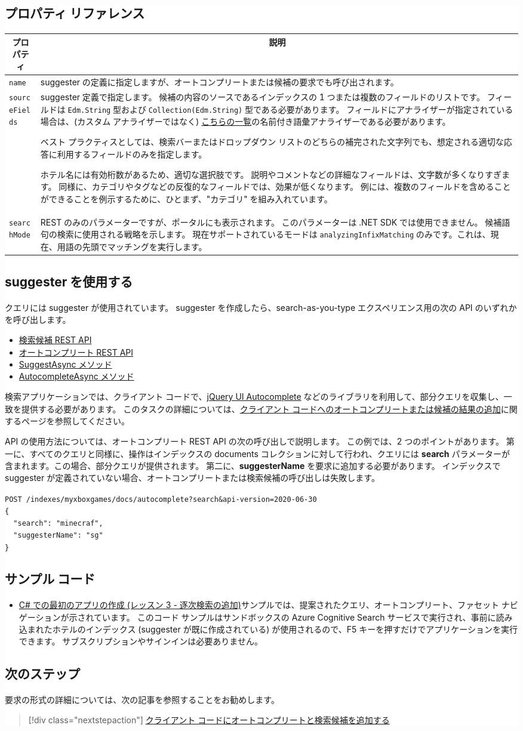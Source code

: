 ## <a name="property-reference"></a>プロパティ リファレンス

|プロパティ      |説明      |
|--------------|-----------------|
|`name`        | suggester の定義に指定しますが、オートコンプリートまたは候補の要求でも呼び出されます。 |
|`sourceFields`| suggester 定義で指定します。 候補の内容のソースであるインデックスの 1 つまたは複数のフィールドのリストです。 フィールドは `Edm.String` 型および `Collection(Edm.String)` 型である必要があります。 フィールドにアナライザーが指定されている場合は、(カスタム アナライザーではなく) [こちらの一覧](/dotnet/api/azure.search.documents.indexes.models.lexicalanalyzername)の名前付き語彙アナライザーである必要があります。<p/> ベスト プラクティスとしては、検索バーまたはドロップダウン リストのどちらの補完された文字列でも、想定される適切な応答に利用するフィールドのみを指定します。<p/>ホテル名には有効桁数があるため、適切な選択肢です。 説明やコメントなどの詳細なフィールドは、文字数が多くなりすぎます。 同様に、カテゴリやタグなどの反復的なフィールドでは、効果が低くなります。 例には、複数のフィールドを含めることができることを例示するために、ひとまず、"カテゴリ" を組み入れています。 |
|`searchMode`  | REST のみのパラメーターですが、ポータルにも表示されます。 このパラメーターは .NET SDK では使用できません。 候補語句の検索に使用される戦略を示します。 現在サポートされているモードは `analyzingInfixMatching` のみです。これは、現在、用語の先頭でマッチングを実行します。|

<a name="how-to-use-a-suggester"></a>

## <a name="use-a-suggester"></a>suggester を使用する

クエリには suggester が使用されています。 suggester を作成したら、search-as-you-type エクスペリエンス用の次の API のいずれかを呼び出します。

+ [検索候補 REST API](/rest/api/searchservice/suggestions)
+ [オートコンプリート REST API](/rest/api/searchservice/autocomplete)
+ [SuggestAsync メソッド](/dotnet/api/azure.search.documents.searchclient.suggestasync)
+ [AutocompleteAsync メソッド](/dotnet/api/azure.search.documents.searchclient.autocompleteasync)

検索アプリケーションでは、クライアント コードで、[jQuery UI Autocomplete](https://jqueryui.com/autocomplete/) などのライブラリを利用して、部分クエリを収集し、一致を提供する必要があります。 このタスクの詳細については、[クライアント コードへのオートコンプリートまたは候補の結果の追加](search-autocomplete-tutorial.md)に関するページを参照してください。

API の使用方法については、オートコンプリート REST API の次の呼び出しで説明します。 この例では、2 つのポイントがあります。 第一に、すべてのクエリと同様に、操作はインデックスの documents コレクションに対して行われ、クエリには **search** パラメーターが含まれます。この場合、部分クエリが提供されます。 第二に、**suggesterName** を要求に追加する必要があります。 インデックスで suggester が定義されていない場合、オートコンプリートまたは検索候補の呼び出しは失敗します。

```http
POST /indexes/myxboxgames/docs/autocomplete?search&api-version=2020-06-30
{
  "search": "minecraf",
  "suggesterName": "sg"
}
```

## <a name="sample-code"></a>サンプル コード

+ [C# での最初のアプリの作成 (レッスン 3 - 逐次検索の追加)](tutorial-csharp-type-ahead-and-suggestions.md)サンプルでは、提案されたクエリ、オートコンプリート、ファセット ナビゲーションが示されています。 このコード サンプルはサンドボックスの Azure Cognitive Search サービスで実行され、事前に読み込まれたホテルのインデックス (suggester が既に作成されている) が使用されるので、F5 キーを押すだけでアプリケーションを実行できます。 サブスクリプションやサインインは必要ありません。

## <a name="next-steps"></a>次のステップ

要求の形式の詳細については、次の記事を参照することをお勧めします。

> [!div class="nextstepaction"]
> [クライアント コードにオートコンプリートと検索候補を追加する](search-autocomplete-tutorial.md)